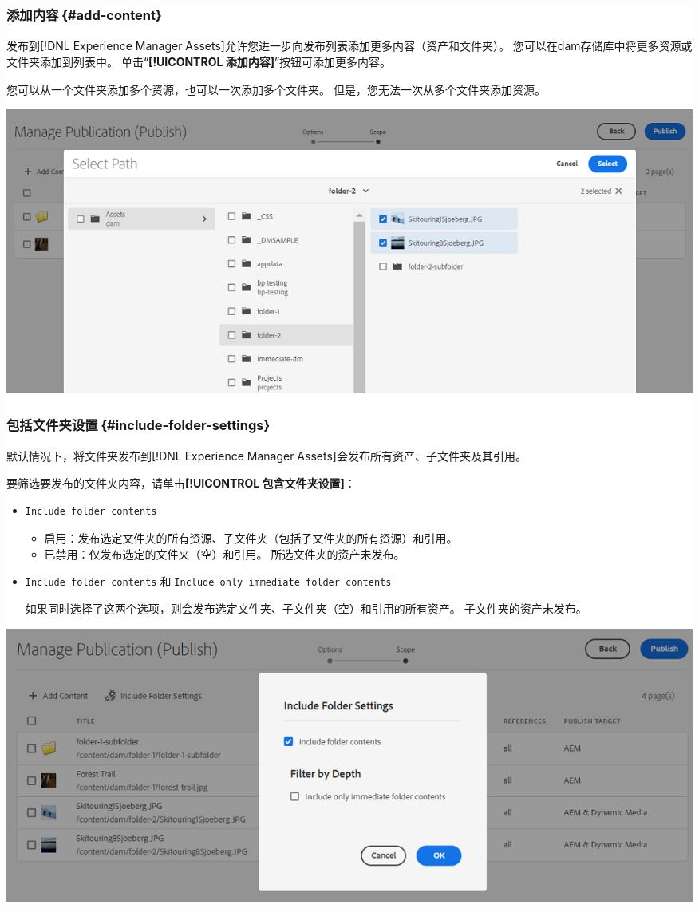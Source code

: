### 添加内容 {#add-content}

发布到[!DNL Experience Manager Assets]允许您进一步向发布列表添加更多内容（资产和文件夹）。 您可以在dam存储库中将更多资源或文件夹添加到列表中。 单击“**[!UICONTROL 添加内容]**”按钮可添加更多内容。

您可以从一个文件夹添加多个资源，也可以一次添加多个文件夹。 但是，您无法一次从多个文件夹添加资源。

![添加内容](assets/manage-publication-add-content.png)

### 包括文件夹设置 {#include-folder-settings}

默认情况下，将文件夹发布到[!DNL Experience Manager Assets]会发布所有资产、子文件夹及其引用。

要筛选要发布的文件夹内容，请单击&#x200B;**[!UICONTROL 包含文件夹设置]**：

* `Include folder contents`

   * 启用：发布选定文件夹的所有资源、子文件夹（包括子文件夹的所有资源）和引用。
   * 已禁用：仅发布选定的文件夹（空）和引用。 所选文件夹的资产未发布。

* `Include folder contents` 和 `Include only immediate folder contents`

  如果同时选择了这两个选项，则会发布选定文件夹、子文件夹（空）和引用的所有资产。 子文件夹的资产未发布。



![包含文件夹设置](assets/manage-publication-include-folder-settings.png)
